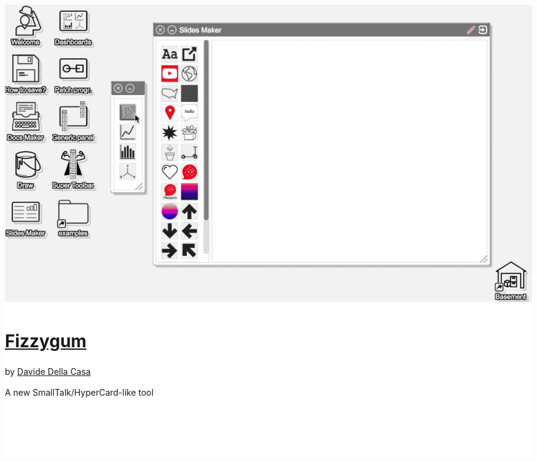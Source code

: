 ![](assets/fizzygum.gif)

# [Fizzygum](http://fizzygum.org)
by [Davide Della Casa](http://davidedc.com)

A new SmallTalk/HyperCard-like tool


<br><br><br><br>

